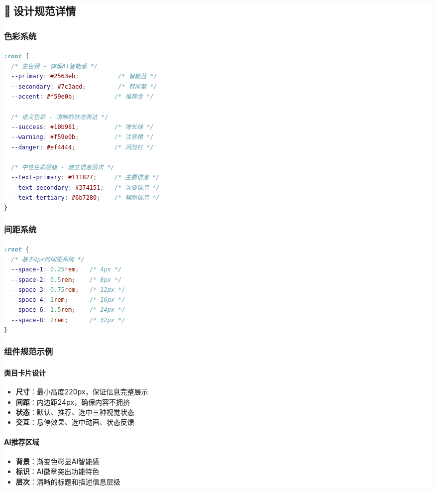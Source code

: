 ```css
```

## 📐 设计规范详情

### 色彩系统
```css
:root {
  /* 主色调 - 体现AI智能感 */
  --primary: #2563eb;           /* 智能蓝 */
  --secondary: #7c3aed;         /* 智能紫 */
  --accent: #f59e0b;           /* 推荐金 */
  
  /* 语义色彩 - 清晰的状态表达 */
  --success: #10b981;          /* 增长绿 */
  --warning: #f59e0b;          /* 注意橙 */
  --danger: #ef4444;           /* 风险红 */
  
  /* 中性色彩层级 - 建立信息层次 */
  --text-primary: #111827;     /* 主要信息 */
  --text-secondary: #374151;   /* 次要信息 */
  --text-tertiary: #6b7280;    /* 辅助信息 */
}
```

### 间距系统
```css
:root {
  /* 基于4px的间距系统 */
  --space-1: 0.25rem;   /* 4px */
  --space-2: 0.5rem;    /* 8px */
  --space-3: 0.75rem;   /* 12px */
  --space-4: 1rem;      /* 16px */
  --space-6: 1.5rem;    /* 24px */
  --space-8: 2rem;      /* 32px */
}
```

### 组件规范示例

#### 类目卡片设计
- **尺寸**：最小高度220px，保证信息完整展示
- **间距**：内边距24px，确保内容不拥挤
- **状态**：默认、推荐、选中三种视觉状态
- **交互**：悬停效果、选中动画、状态反馈

#### AI推荐区域
- **背景**：渐变色彰显AI智能感
- **标识**：AI徽章突出功能特色
- **层次**：清晰的标题和描述信息层级
